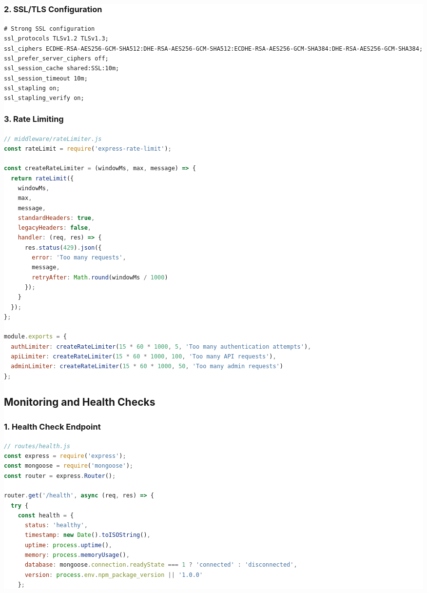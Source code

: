 ### 2. SSL/TLS Configuration

```nginx
# Strong SSL configuration
ssl_protocols TLSv1.2 TLSv1.3;
ssl_ciphers ECDHE-RSA-AES256-GCM-SHA512:DHE-RSA-AES256-GCM-SHA512:ECDHE-RSA-AES256-GCM-SHA384:DHE-RSA-AES256-GCM-SHA384;
ssl_prefer_server_ciphers off;
ssl_session_cache shared:SSL:10m;
ssl_session_timeout 10m;
ssl_stapling on;
ssl_stapling_verify on;
```

### 3. Rate Limiting

```javascript
// middleware/rateLimiter.js
const rateLimit = require('express-rate-limit');

const createRateLimiter = (windowMs, max, message) => {
  return rateLimit({
    windowMs,
    max,
    message,
    standardHeaders: true,
    legacyHeaders: false,
    handler: (req, res) => {
      res.status(429).json({
        error: 'Too many requests',
        message,
        retryAfter: Math.round(windowMs / 1000)
      });
    }
  });
};

module.exports = {
  authLimiter: createRateLimiter(15 * 60 * 1000, 5, 'Too many authentication attempts'),
  apiLimiter: createRateLimiter(15 * 60 * 1000, 100, 'Too many API requests'),
  adminLimiter: createRateLimiter(15 * 60 * 1000, 50, 'Too many admin requests')
};
```

## Monitoring and Health Checks

### 1. Health Check Endpoint

```javascript
// routes/health.js
const express = require('express');
const mongoose = require('mongoose');
const router = express.Router();

router.get('/health', async (req, res) => {
  try {
    const health = {
      status: 'healthy',
      timestamp: new Date().toISOString(),
      uptime: process.uptime(),
      memory: process.memoryUsage(),
      database: mongoose.connection.readyState === 1 ? 'connected' : 'disconnected',
      version: process.env.npm_package_version || '1.0.0'
    };
```
